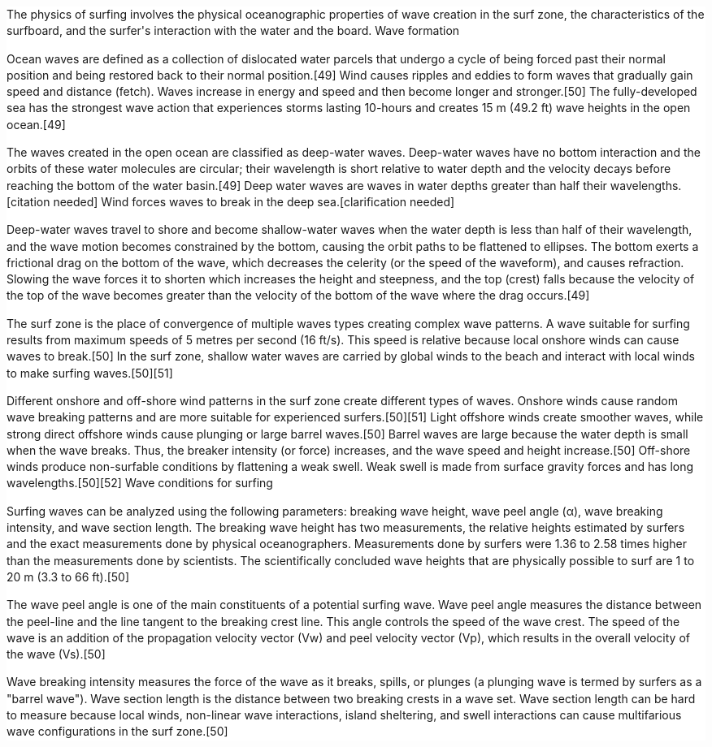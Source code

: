 The physics of surfing involves the physical oceanographic properties of wave creation in the surf zone, the characteristics of the surfboard, and the surfer's interaction with the water and the board.
Wave formation

Ocean waves are defined as a collection of dislocated water parcels that undergo a cycle of being forced past their normal position and being restored back to their normal position.[49] Wind causes ripples and eddies to form waves that gradually gain speed and distance (fetch). Waves increase in energy and speed and then become longer and stronger.[50] The fully-developed sea has the strongest wave action that experiences storms lasting 10-hours and creates 15 m (49.2 ft) wave heights in the open ocean.[49]

The waves created in the open ocean are classified as deep-water waves. Deep-water waves have no bottom interaction and the orbits of these water molecules are circular; their wavelength is short relative to water depth and the velocity decays before reaching the bottom of the water basin.[49] Deep water waves are waves in water depths greater than half their wavelengths.[citation needed] Wind forces waves to break in the deep sea.[clarification needed]

Deep-water waves travel to shore and become shallow-water waves when the water depth is less than half of their wavelength, and the wave motion becomes constrained by the bottom, causing the orbit paths to be flattened to ellipses. The bottom exerts a frictional drag on the bottom of the wave, which decreases the celerity (or the speed of the waveform), and causes refraction. Slowing the wave forces it to shorten which increases the height and steepness, and the top (crest) falls because the velocity of the top of the wave becomes greater than the velocity of the bottom of the wave where the drag occurs.[49]

The surf zone is the place of convergence of multiple waves types creating complex wave patterns. A wave suitable for surfing results from maximum speeds of 5 metres per second (16 ft/s). This speed is relative because local onshore winds can cause waves to break.[50] In the surf zone, shallow water waves are carried by global winds to the beach and interact with local winds to make surfing waves.[50][51]

Different onshore and off-shore wind patterns in the surf zone create different types of waves. Onshore winds cause random wave breaking patterns and are more suitable for experienced surfers.[50][51] Light offshore winds create smoother waves, while strong direct offshore winds cause plunging or large barrel waves.[50] Barrel waves are large because the water depth is small when the wave breaks. Thus, the breaker intensity (or force) increases, and the wave speed and height increase.[50] Off-shore winds produce non-surfable conditions by flattening a weak swell. Weak swell is made from surface gravity forces and has long wavelengths.[50][52]
Wave conditions for surfing

Surfing waves can be analyzed using the following parameters: breaking wave height, wave peel angle (α), wave breaking intensity, and wave section length. The breaking wave height has two measurements, the relative heights estimated by surfers and the exact measurements done by physical oceanographers. Measurements done by surfers were 1.36 to 2.58 times higher than the measurements done by scientists. The scientifically concluded wave heights that are physically possible to surf are 1 to 20 m (3.3 to 66 ft).[50]

The wave peel angle is one of the main constituents of a potential surfing wave. Wave peel angle measures the distance between the peel-line and the line tangent to the breaking crest line. This angle controls the speed of the wave crest. The speed of the wave is an addition of the propagation velocity vector (Vw) and peel velocity vector (Vp), which results in the overall velocity of the wave (Vs).[50]

Wave breaking intensity measures the force of the wave as it breaks, spills, or plunges (a plunging wave is termed by surfers as a "barrel wave"). Wave section length is the distance between two breaking crests in a wave set. Wave section length can be hard to measure because local winds, non-linear wave interactions, island sheltering, and swell interactions can cause multifarious wave configurations in the surf zone.[50]
